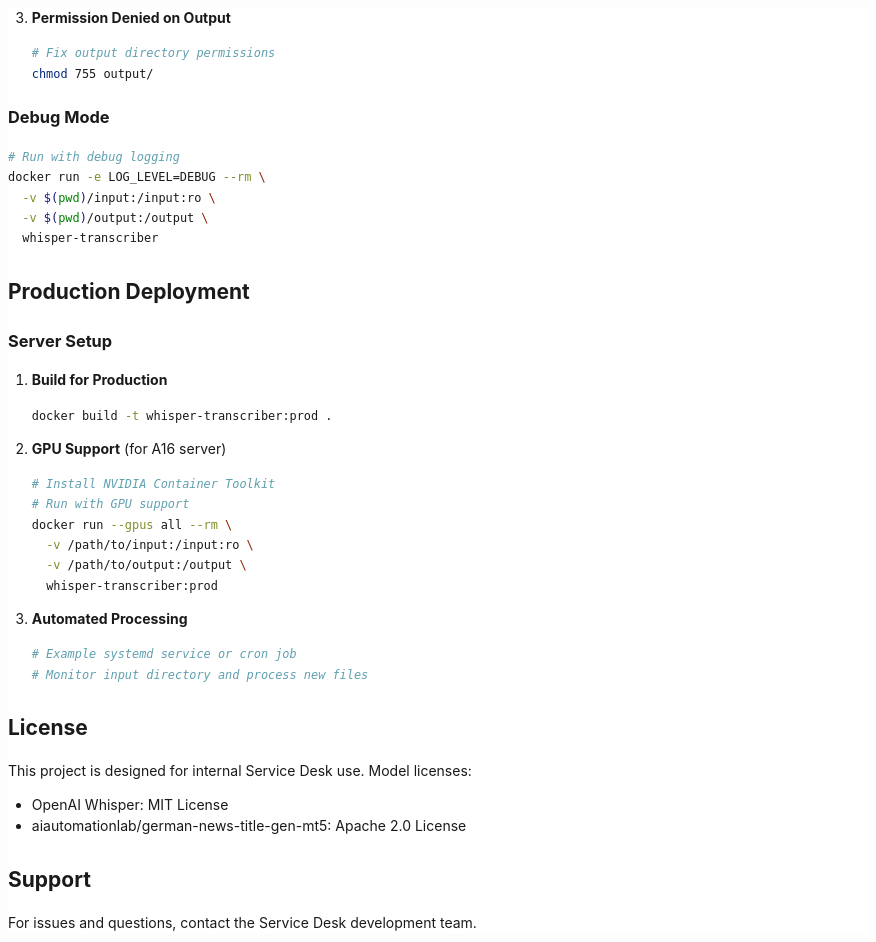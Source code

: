 3. **Permission Denied on Output**
   ```bash
   # Fix output directory permissions
   chmod 755 output/
   ```

### Debug Mode

```bash
# Run with debug logging
docker run -e LOG_LEVEL=DEBUG --rm \
  -v $(pwd)/input:/input:ro \
  -v $(pwd)/output:/output \
  whisper-transcriber
```

## Production Deployment

### Server Setup

1. **Build for Production**
   ```bash
   docker build -t whisper-transcriber:prod .
   ```

2. **GPU Support** (for A16 server)
   ```bash
   # Install NVIDIA Container Toolkit
   # Run with GPU support
   docker run --gpus all --rm \
     -v /path/to/input:/input:ro \
     -v /path/to/output:/output \
     whisper-transcriber:prod
   ```

3. **Automated Processing**
   ```bash
   # Example systemd service or cron job
   # Monitor input directory and process new files
   ```

## License

This project is designed for internal Service Desk use. Model licenses:
- OpenAI Whisper: MIT License
- aiautomationlab/german-news-title-gen-mt5: Apache 2.0 License

## Support

For issues and questions, contact the Service Desk development team.
